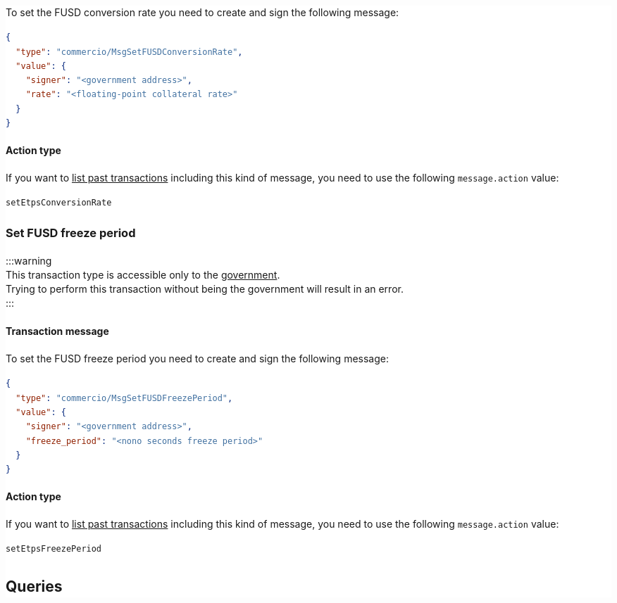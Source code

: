 To set the FUSD conversion rate you need to create and sign the following message:

```json
{
  "type": "commercio/MsgSetFUSDConversionRate",
  "value": {
    "signer": "<government address>",
    "rate": "<floating-point collateral rate>"
  }
}
```

#### Action type
If you want to [list past transactions](../../../developers/listing-transactions.md) including this kind of message,
you need to use the following `message.action` value: 

```
setEtpsConversionRate
```

### Set FUSD freeze period

:::warning  
This transaction type is accessible only to the [government](../../government/README.md).  
Trying to perform this transaction without being the government will result in an error.  
:::

#### Transaction message

To set the FUSD freeze period you need to create and sign the following message:

```json
{
  "type": "commercio/MsgSetFUSDFreezePeriod",
  "value": {
    "signer": "<government address>",
    "freeze_period": "<nono seconds freeze period>"
  }
}
```

#### Action type
If you want to [list past transactions](../../../developers/listing-transactions.md) including this kind of message,
you need to use the following `message.action` value: 

```
setEtpsFreezePeriod
```






## Queries
